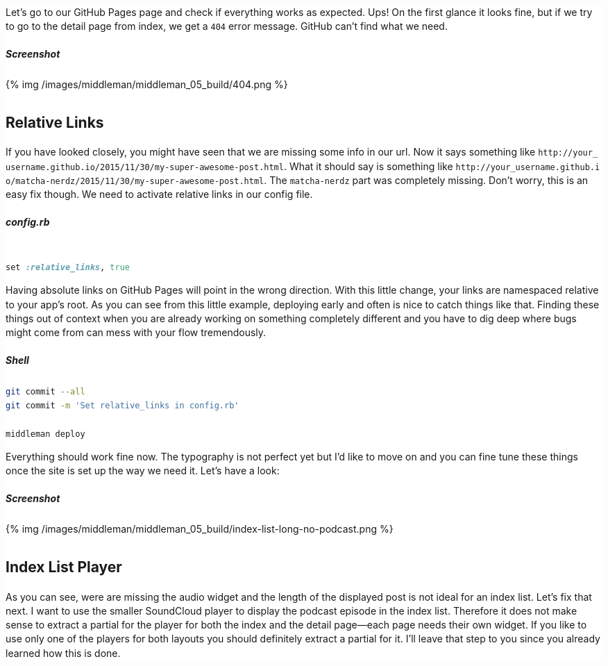 Let’s go to our GitHub Pages page and check if everything works as expected. Ups! On the first glance it looks fine, but if we try to go to the detail page from index, we get a `404` error message. GitHub can’t find what we need.

##### Screenshot

{% img /images/middleman/middleman_05_build/404.png %}
 
## Relative Links

If you have looked closely, you might have seen that we are missing some info in our url. Now it says something like `http://your_username.github.io/2015/11/30/my-super-awesome-post.html`. What it should say is something like `http://your_username.github.io/matcha-nerdz/2015/11/30/my-super-awesome-post.html`. The `matcha-nerdz` part was completely missing. Don’t worry, this is an easy fix though. We need to activate relative links in our config file.

##### config.rb

``` ruby

set :relative_links, true  

```

Having absolute links on GitHub Pages will point in the wrong direction. With this little change, your links are namespaced relative to your app’s root. As you can see from this little example, deploying early and often is nice to catch things like that. Finding these things out of context when you are already working on something completely different and you have to dig deep where bugs might come from can mess with your flow tremendously.

##### Shell

``` bash
git commit --all
git commit -m 'Set relative_links in config.rb'

middleman deploy

```

Everything should work fine now. The typography is not perfect yet but I’d like to move on and you can fine tune these things once the site is set up the way we need it. Let’s have a look:

##### Screenshot

{% img /images/middleman/middleman_05_build/index-list-long-no-podcast.png %}

## Index List Player

As you can see, were are missing the audio widget and the length of the displayed post is not ideal for an index list. Let’s fix that next. I want to use the smaller SoundCloud player to display the podcast episode in the index list. Therefore it does not make sense to extract a partial for the player for both the index and the detail page—each page needs their own widget. If you like to use only one of the players for both layouts you should definitely extract a partial for it. I’ll leave that step to you since you already learned how this is done.  
